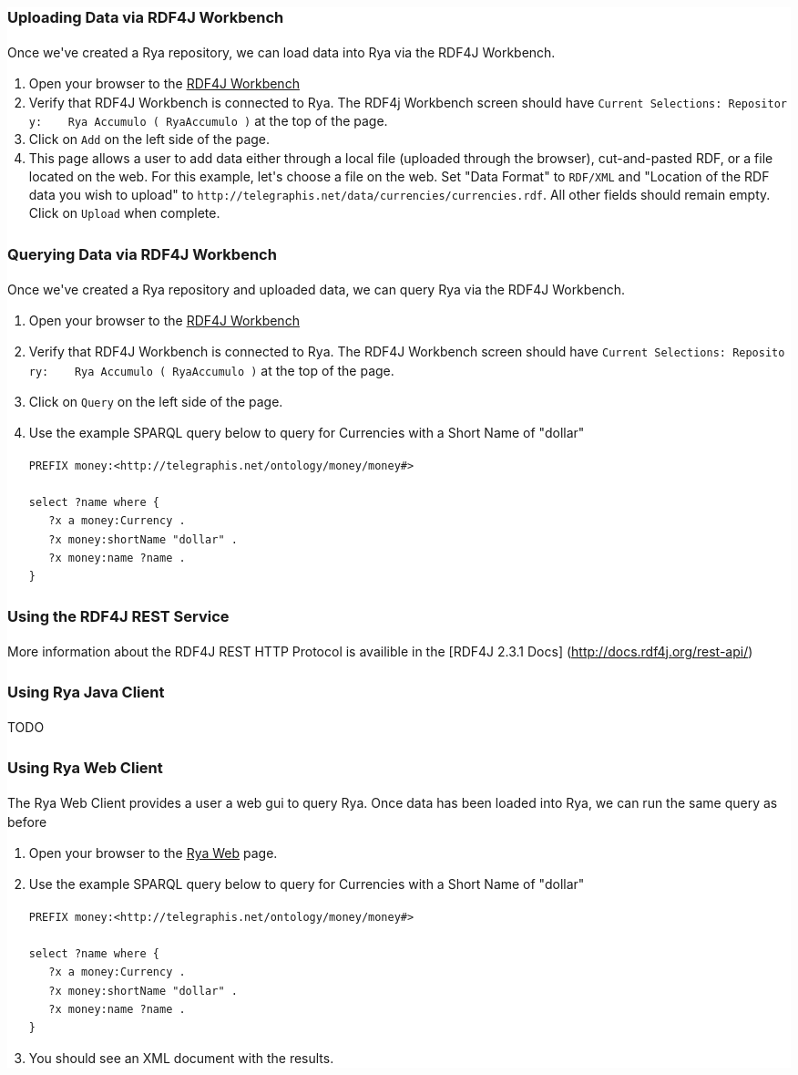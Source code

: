 ### Uploading Data via RDF4J Workbench

Once we've created a Rya repository, we can load data into Rya via the RDF4J Workbench.

1.  Open your browser to the [RDF4J Workbench](http://rya-example-box:8080/rdf4j-workbench)
1. Verify that RDF4J Workbench is connected to Rya.  The RDF4j Workbench screen should have `Current Selections: Repository:	Rya Accumulo ( RyaAccumulo )` at the top of the page.	
2. Click on `Add` on the left side of the page.
3. This page allows a user to add data either through a local file (uploaded through the browser), cut-and-pasted RDF, or a file located on the web.  For this example, let's choose a file on the web.  Set "Data Format" to `RDF/XML` and "Location of the RDF data you wish to upload" to `http://telegraphis.net/data/currencies/currencies.rdf`.  All other fields should remain empty.  Click on `Upload` when complete.

### Querying Data via RDF4J Workbench

Once we've created a Rya repository and uploaded data, we can query Rya via the RDF4J Workbench.

1. Open your browser to the [RDF4J Workbench](http://rya-example-box:8080/rdf4j-workbench)
1. Verify that RDF4J Workbench is connected to Rya.  The RDF4J Workbench screen should have `Current Selections: Repository:	Rya Accumulo ( RyaAccumulo )` at the top of the page.	
1. Click on `Query` on the left side of the page.
1. Use the example SPARQL query below to query for Currencies with a Short Name of "dollar"

    ```
    PREFIX money:<http://telegraphis.net/ontology/money/money#>
    
    select ?name where {
       ?x a money:Currency .
       ?x money:shortName "dollar" .
       ?x money:name ?name .
    }
    ```

### Using the RDF4J REST Service

More information about the RDF4J REST HTTP Protocol is availible in the [RDF4J 2.3.1 Docs]
(http://docs.rdf4j.org/rest-api/)

### Using Rya Java Client
TODO

### Using Rya Web Client

The Rya Web Client provides a user a web gui to query Rya.  Once data has been loaded into Rya, we can run the same query as before

1. Open your browser to the [Rya Web](http://rya-example-box:8080/web.rya/sparqlQuery.jsp) page.
1. Use the example SPARQL query below to query for Currencies with a Short Name of "dollar"

    ```
    PREFIX money:<http://telegraphis.net/ontology/money/money#>
    
    select ?name where {
       ?x a money:Currency .
       ?x money:shortName "dollar" .
       ?x money:name ?name .
    }
    ```
1. You should see an XML document with the results.


[Rya-Example-Box Vagrantfile]: Vagrantfile